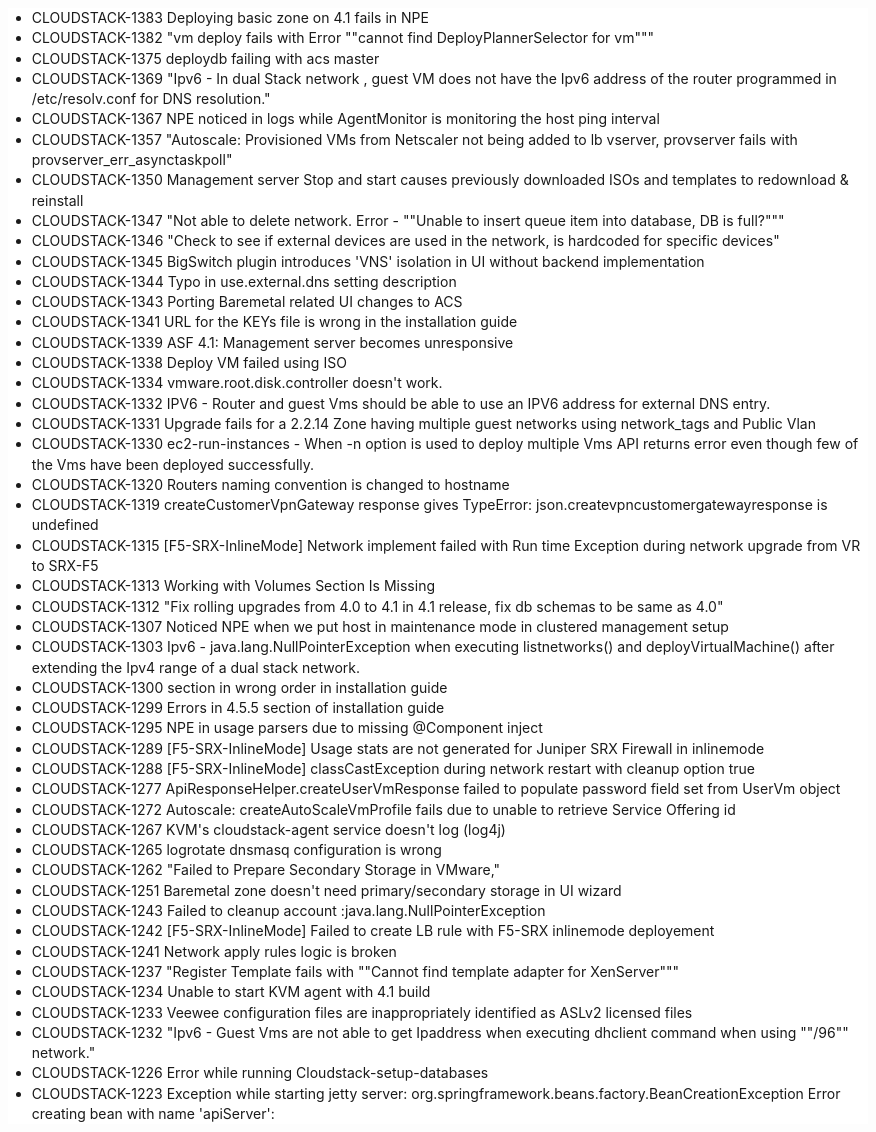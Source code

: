 * CLOUDSTACK-1383 Deploying basic zone on 4.1 fails in NPE
* CLOUDSTACK-1382 "vm deploy fails with Error ""cannot find DeployPlannerSelector for vm"""
* CLOUDSTACK-1375 deploydb failing with acs master
* CLOUDSTACK-1369 "Ipv6 - In dual Stack network , guest VM does not have the Ipv6 address of the router programmed in /etc/resolv.conf for DNS resolution."
* CLOUDSTACK-1367 NPE noticed in logs while AgentMonitor is monitoring the host ping interval
* CLOUDSTACK-1357 "Autoscale: Provisioned VMs from Netscaler not being added to lb vserver, provserver fails with provserver_err_asynctaskpoll"
* CLOUDSTACK-1350 Management server Stop and start causes previously downloaded ISOs and templates to redownload & reinstall
* CLOUDSTACK-1347 "Not able to delete network. Error - ""Unable to insert queue item into database, DB is full?"""
* CLOUDSTACK-1346 "Check to see if external devices are used in the network, is hardcoded for specific devices"
* CLOUDSTACK-1345 BigSwitch plugin introduces 'VNS' isolation in UI without backend implementation
* CLOUDSTACK-1344 Typo in use.external.dns setting description
* CLOUDSTACK-1343 Porting Baremetal related UI changes to ACS
* CLOUDSTACK-1341 URL for the KEYs file is wrong in the installation guide
* CLOUDSTACK-1339 ASF 4.1: Management server becomes unresponsive
* CLOUDSTACK-1338 Deploy VM failed using ISO
* CLOUDSTACK-1334 vmware.root.disk.controller doesn't work.
* CLOUDSTACK-1332 IPV6 - Router and guest Vms should be able to use an IPV6 address for external DNS entry.
* CLOUDSTACK-1331 Upgrade fails for a 2.2.14 Zone having multiple guest networks using network_tags and Public Vlan
* CLOUDSTACK-1330 ec2-run-instances - When -n option is used to deploy multiple Vms API returns error even though few of the Vms have been deployed successfully.
* CLOUDSTACK-1320 Routers naming convention is changed to hostname
* CLOUDSTACK-1319 createCustomerVpnGateway response gives TypeError: json.createvpncustomergatewayresponse is undefined
* CLOUDSTACK-1315 [F5-SRX-InlineMode] Network implement failed with Run time Exception during network upgrade from VR to SRX-F5
* CLOUDSTACK-1313 Working with Volumes Section Is Missing
* CLOUDSTACK-1312 "Fix rolling upgrades from 4.0 to 4.1 in 4.1 release, fix db schemas to be same as 4.0"
* CLOUDSTACK-1307 Noticed NPE when we put host in maintenance mode in clustered management setup
* CLOUDSTACK-1303 Ipv6 - java.lang.NullPointerException when executing listnetworks() and deployVirtualMachine() after extending the Ipv4 range of a dual stack network.
* CLOUDSTACK-1300 section in wrong order in installation guide
* CLOUDSTACK-1299 Errors in 4.5.5 section of installation guide
* CLOUDSTACK-1295 NPE in usage parsers due to missing @Component inject
* CLOUDSTACK-1289 [F5-SRX-InlineMode] Usage stats are not generated for Juniper SRX Firewall in inlinemode
* CLOUDSTACK-1288 [F5-SRX-InlineMode] classCastException during network restart with cleanup option true
* CLOUDSTACK-1277 ApiResponseHelper.createUserVmResponse failed to populate password field set from UserVm object
* CLOUDSTACK-1272 Autoscale: createAutoScaleVmProfile fails due to unable to retrieve Service Offering id
* CLOUDSTACK-1267 KVM's cloudstack-agent service doesn't log (log4j)
* CLOUDSTACK-1265 logrotate dnsmasq configuration is wrong
* CLOUDSTACK-1262 "Failed to Prepare Secondary Storage in VMware,"
* CLOUDSTACK-1251 Baremetal zone doesn't need primary/secondary storage in UI wizard
* CLOUDSTACK-1243 Failed to cleanup account :java.lang.NullPointerException
* CLOUDSTACK-1242 [F5-SRX-InlineMode] Failed to create LB rule with F5-SRX inlinemode deployement
* CLOUDSTACK-1241 Network apply rules logic is broken
* CLOUDSTACK-1237 "Register Template fails with ""Cannot find template adapter for XenServer"""
* CLOUDSTACK-1234 Unable to start KVM agent with 4.1 build
* CLOUDSTACK-1233 Veewee configuration files are inappropriately identified as ASLv2 licensed files
* CLOUDSTACK-1232 "Ipv6 - Guest Vms are not able to get Ipaddress when executing dhclient command when using ""/96"" network."
* CLOUDSTACK-1226 Error while running Cloudstack-setup-databases
* CLOUDSTACK-1223 Exception while starting jetty server: org.springframework.beans.factory.BeanCreationException Error creating bean with name 'apiServer':